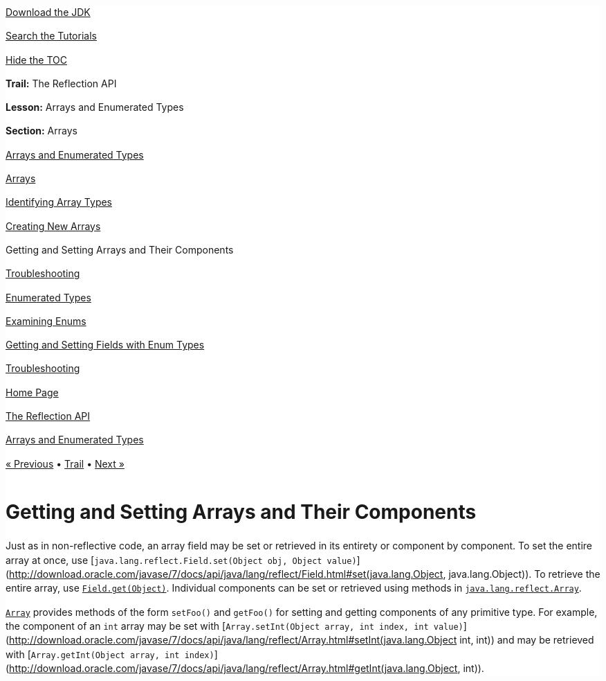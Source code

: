 [Download
the JDK](http://java.sun.com/javase/6/download.jsp)
  
[Search the
Tutorials](../../search.html)
  
[Hide the TOC](javascript:toggleLeft())

**Trail:** The Reflection API
  
**Lesson:** Arrays and Enumerated Types
  
**Section:** Arrays

[Arrays and Enumerated Types](index.html)

[Arrays](array.html)

[Identifying Array Types](arrayComponents.html)

[Creating New Arrays](arrayInstance.html)

Getting and Setting Arrays and Their Components

[Troubleshooting](arrayTrouble.html)

[Enumerated Types](enum.html)

[Examining Enums](enumMembers.html)

[Getting and Setting Fields with Enum Types](enumSetGet.html)

[Troubleshooting](enumTrouble.html)

[Home Page](../../index.html)
>
[The Reflection API](../index.html)
>
[Arrays and Enumerated Types](index.html)

[« Previous](arrayInstance.html) • [Trail](../TOC.html) • [Next »](arrayTrouble.html)

# Getting and Setting Arrays and Their Components

Just as in non-reflective code, an array field may be set or retrieved in its
entirety or component by component. To set the entire array at once, use
[`java.lang.reflect.Field.set(Object obj, Object value)`](http://download.oracle.com/javase/7/docs/api/java/lang/reflect/Field.html#set(java.lang.Object, java.lang.Object)). To retrieve the entire array, use
[`Field.get(Object)`](http://download.oracle.com/javase/7/docs/api/java/lang/reflect/Field.html#get(java.lang.Object)). Individual components can be set or retrieved using methods in
[`java.lang.reflect.Array`](http://download.oracle.com/javase/7/docs/api/java/lang/reflect/Array.html).

[`Array`](http://download.oracle.com/javase/7/docs/api/java/lang/reflect/Array.html)
provides methods of the form `setFoo()` and
`getFoo()` for setting and getting components of any
primitive type. For example, the component of an `int` array may be
set with
[`Array.setInt(Object array, int index, int value)`](http://download.oracle.com/javase/7/docs/api/java/lang/reflect/Array.html#setInt(java.lang.Object int, int))
and may be retrieved with
[`Array.getInt(Object array, int index)`](http://download.oracle.com/javase/7/docs/api/java/lang/reflect/Array.html#getInt(java.lang.Object, int)).
